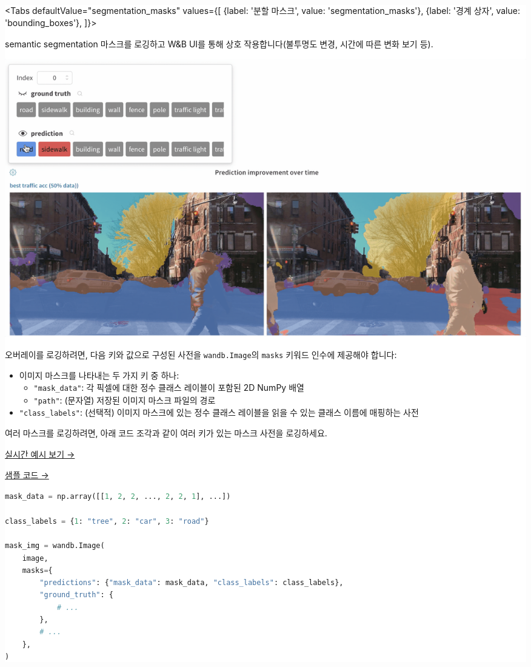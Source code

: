 <Tabs
  defaultValue="segmentation_masks"
  values={[
    {label: '분할 마스크', value: 'segmentation_masks'},
    {label: '경계 상자', value: 'bounding_boxes'},
  ]}>
  <TabItem value="segmentation_masks">

semantic segmentation 마스크를 로깅하고 W&B UI를 통해 상호 작용합니다(불투명도 변경, 시간에 따른 변화 보기 등).

![W&B UI에서의 인터랙티브 마스크 보기.](/images/track/semantic_segmentation.gif)

오버레이를 로깅하려면, 다음 키와 값으로 구성된 사전을 `wandb.Image`의 `masks` 키워드 인수에 제공해야 합니다:

* 이미지 마스크를 나타내는 두 가지 키 중 하나:
  * `"mask_data"`: 각 픽셀에 대한 정수 클래스 레이블이 포함된 2D NumPy 배열
  * `"path"`: (문자열) 저장된 이미지 마스크 파일의 경로
* `"class_labels"`: (선택적) 이미지 마스크에 있는 정수 클래스 레이블을 읽을 수 있는 클래스 이름에 매핑하는 사전

여러 마스크를 로깅하려면, 아래 코드 조각과 같이 여러 키가 있는 마스크 사전을 로깅하세요.

[실시간 예시 보기 →](https://app.wandb.ai/stacey/deep-drive/reports/Image-Masks-for-Semantic-Segmentation--Vmlldzo4MTUwMw)

[샘플 코드 →](https://colab.research.google.com/drive/1SOVl3EvW82Q4QKJXX6JtHye4wFix\_P4J)

```python
mask_data = np.array([[1, 2, 2, ..., 2, 2, 1], ...])

class_labels = {1: "tree", 2: "car", 3: "road"}

mask_img = wandb.Image(
    image,
    masks={
        "predictions": {"mask_data": mask_data, "class_labels": class_labels},
        "ground_truth": {
            # ...
        },
        # ...
    },
)
```
  </TabItem>
  <TabItem value="bounding_boxes">
